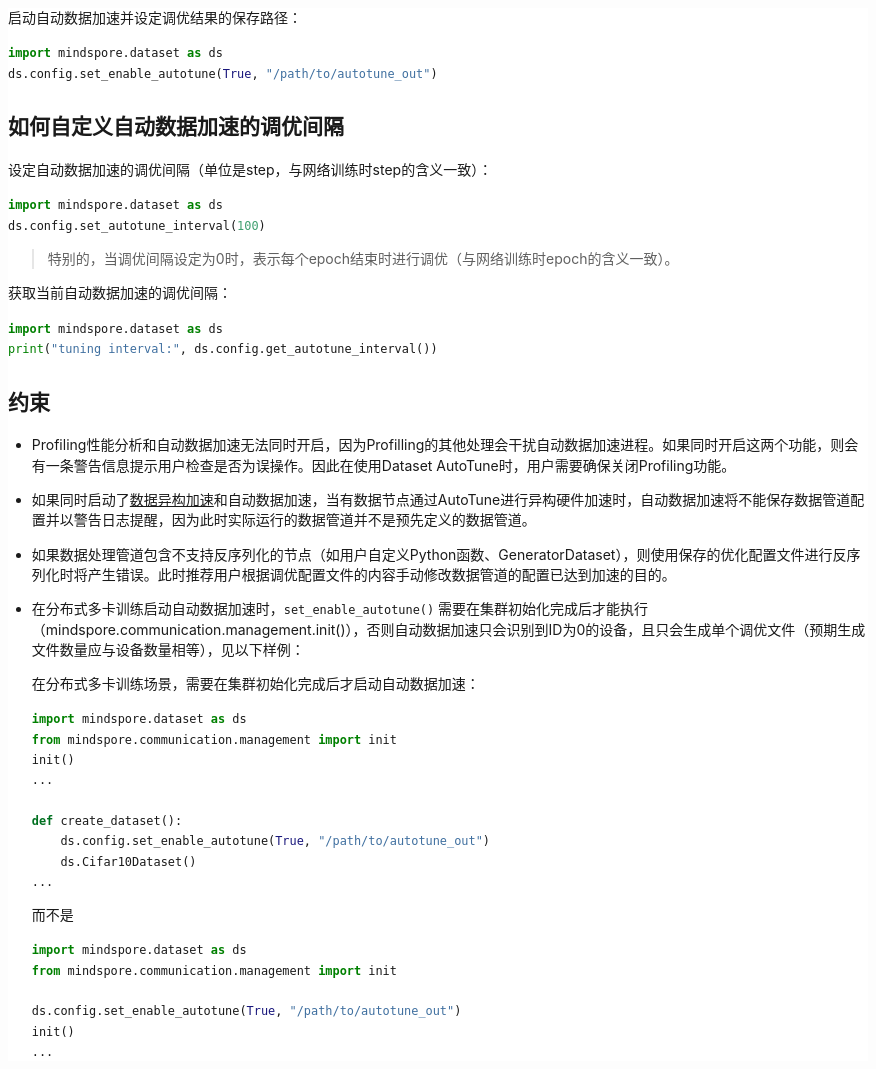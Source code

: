 启动自动数据加速并设定调优结果的保存路径：

```python
import mindspore.dataset as ds
ds.config.set_enable_autotune(True, "/path/to/autotune_out")
```

## 如何自定义自动数据加速的调优间隔

设定自动数据加速的调优间隔（单位是step，与网络训练时step的含义一致）：

```python
import mindspore.dataset as ds
ds.config.set_autotune_interval(100)
```

> 特别的，当调优间隔设定为0时，表示每个epoch结束时进行调优（与网络训练时epoch的含义一致）。

获取当前自动数据加速的调优间隔：

```python
import mindspore.dataset as ds
print("tuning interval:", ds.config.get_autotune_interval())
```

## 约束

- Profiling性能分析和自动数据加速无法同时开启，因为Profilling的其他处理会干扰自动数据加速进程。如果同时开启这两个功能，则会有一条警告信息提示用户检查是否为误操作。因此在使用Dataset AutoTune时，用户需要确保关闭Profiling功能。
- 如果同时启动了[数据异构加速](https://www.mindspore.cn/tutorials/zh-CN/master/dataset/dataset_offload.html)和自动数据加速，当有数据节点通过AutoTune进行异构硬件加速时，自动数据加速将不能保存数据管道配置并以警告日志提醒，因为此时实际运行的数据管道并不是预先定义的数据管道。
- 如果数据处理管道包含不支持反序列化的节点（如用户自定义Python函数、GeneratorDataset），则使用保存的优化配置文件进行反序列化时将产生错误。此时推荐用户根据调优配置文件的内容手动修改数据管道的配置已达到加速的目的。
- 在分布式多卡训练启动自动数据加速时，`set_enable_autotune()` 需要在集群初始化完成后才能执行（mindspore.communication.management.init()），否则自动数据加速只会识别到ID为0的设备，且只会生成单个调优文件（预期生成文件数量应与设备数量相等），见以下样例：

    在分布式多卡训练场景，需要在集群初始化完成后才启动自动数据加速：

    ```python
    import mindspore.dataset as ds
    from mindspore.communication.management import init
    init()
    ...

    def create_dataset():
        ds.config.set_enable_autotune(True, "/path/to/autotune_out")
        ds.Cifar10Dataset()
    ...
    ```

    而不是

    ```python
    import mindspore.dataset as ds
    from mindspore.communication.management import init

    ds.config.set_enable_autotune(True, "/path/to/autotune_out")
    init()
    ...

